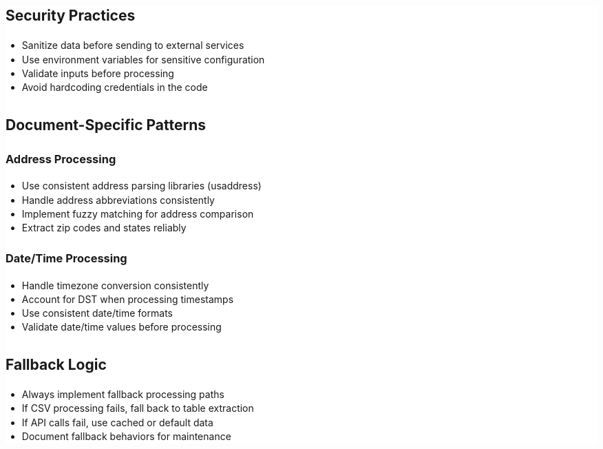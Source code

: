 ## Security Practices
- Sanitize data before sending to external services
- Use environment variables for sensitive configuration
- Validate inputs before processing
- Avoid hardcoding credentials in the code

## Document-Specific Patterns

### Address Processing
- Use consistent address parsing libraries (usaddress)
- Handle address abbreviations consistently
- Implement fuzzy matching for address comparison
- Extract zip codes and states reliably

### Date/Time Processing
- Handle timezone conversion consistently
- Account for DST when processing timestamps
- Use consistent date/time formats
- Validate date/time values before processing

## Fallback Logic
- Always implement fallback processing paths
- If CSV processing fails, fall back to table extraction
- If API calls fail, use cached or default data
- Document fallback behaviors for maintenance

